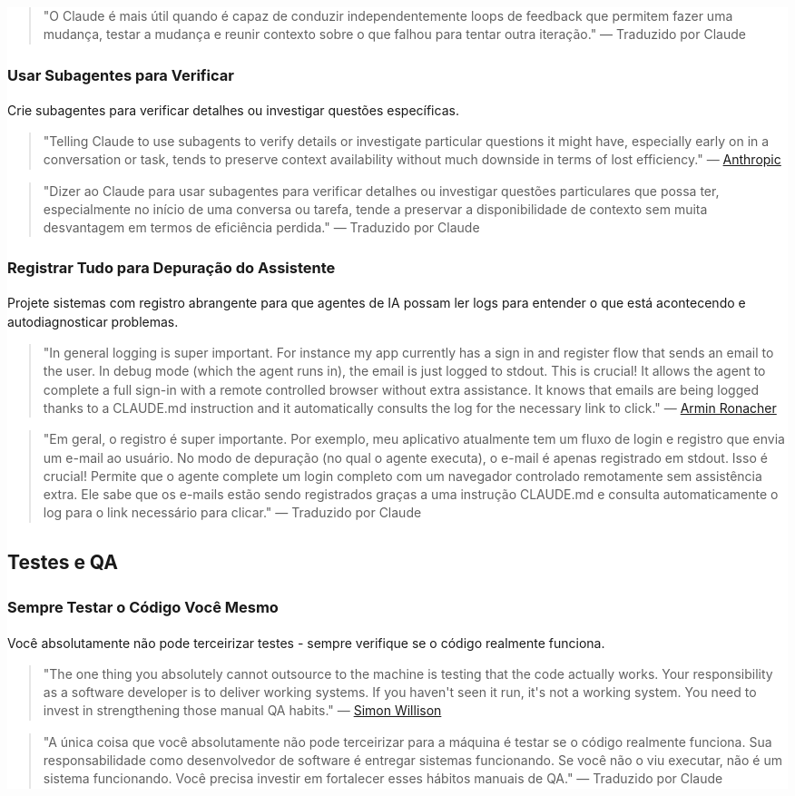 > "O Claude é mais útil quando é capaz de conduzir independentemente loops de feedback que permitem fazer uma mudança, testar a mudança e reunir contexto sobre o que falhou para tentar outra iteração."
> — Traduzido por Claude

### Usar Subagentes para Verificar

Crie subagentes para verificar detalhes ou investigar questões específicas.

> "Telling Claude to use subagents to verify details or investigate particular questions it might have, especially early on in a conversation or task, tends to preserve context availability without much downside in terms of lost efficiency."
> — [Anthropic](https://www.anthropic.com/engineering/claude-code-best-practices#:~:text=Telling%20Claude%20to%20use%20subagents)

> "Dizer ao Claude para usar subagentes para verificar detalhes ou investigar questões particulares que possa ter, especialmente no início de uma conversa ou tarefa, tende a preservar a disponibilidade de contexto sem muita desvantagem em termos de eficiência perdida."
> — Traduzido por Claude

### Registrar Tudo para Depuração do Assistente

Projete sistemas com registro abrangente para que agentes de IA possam ler logs para entender o que está acontecendo e autodiagnosticar problemas.

> "In general logging is super important. For instance my app currently has a sign in and register flow that sends an email to the user. In debug mode (which the agent runs in), the email is just logged to stdout. This is crucial! It allows the agent to complete a full sign-in with a remote controlled browser without extra assistance. It knows that emails are being logged thanks to a CLAUDE.md instruction and it automatically consults the log for the necessary link to click."
> — [Armin Ronacher](https://lucumr.pocoo.org/2025/6/12/agentic-coding/#:~:text=In%20general%20logging%20is%20super%20important)

> "Em geral, o registro é super importante. Por exemplo, meu aplicativo atualmente tem um fluxo de login e registro que envia um e-mail ao usuário. No modo de depuração (no qual o agente executa), o e-mail é apenas registrado em stdout. Isso é crucial! Permite que o agente complete um login completo com um navegador controlado remotamente sem assistência extra. Ele sabe que os e-mails estão sendo registrados graças a uma instrução CLAUDE.md e consulta automaticamente o log para o link necessário para clicar."
> — Traduzido por Claude

## Testes e QA

### Sempre Testar o Código Você Mesmo

Você absolutamente não pode terceirizar testes - sempre verifique se o código realmente funciona.

> "The one thing you absolutely cannot outsource to the machine is testing that the code actually works. Your responsibility as a software developer is to deliver working systems. If you haven't seen it run, it's not a working system. You need to invest in strengthening those manual QA habits."
> — [Simon Willison](https://simonwillison.net/2025/Mar/11/using-llms-for-code/#:~:text=The%20one%20thing%20you%20absolutely%20cannot%20outsource)

> "A única coisa que você absolutamente não pode terceirizar para a máquina é testar se o código realmente funciona. Sua responsabilidade como desenvolvedor de software é entregar sistemas funcionando. Se você não o viu executar, não é um sistema funcionando. Você precisa investir em fortalecer esses hábitos manuais de QA."
> — Traduzido por Claude
